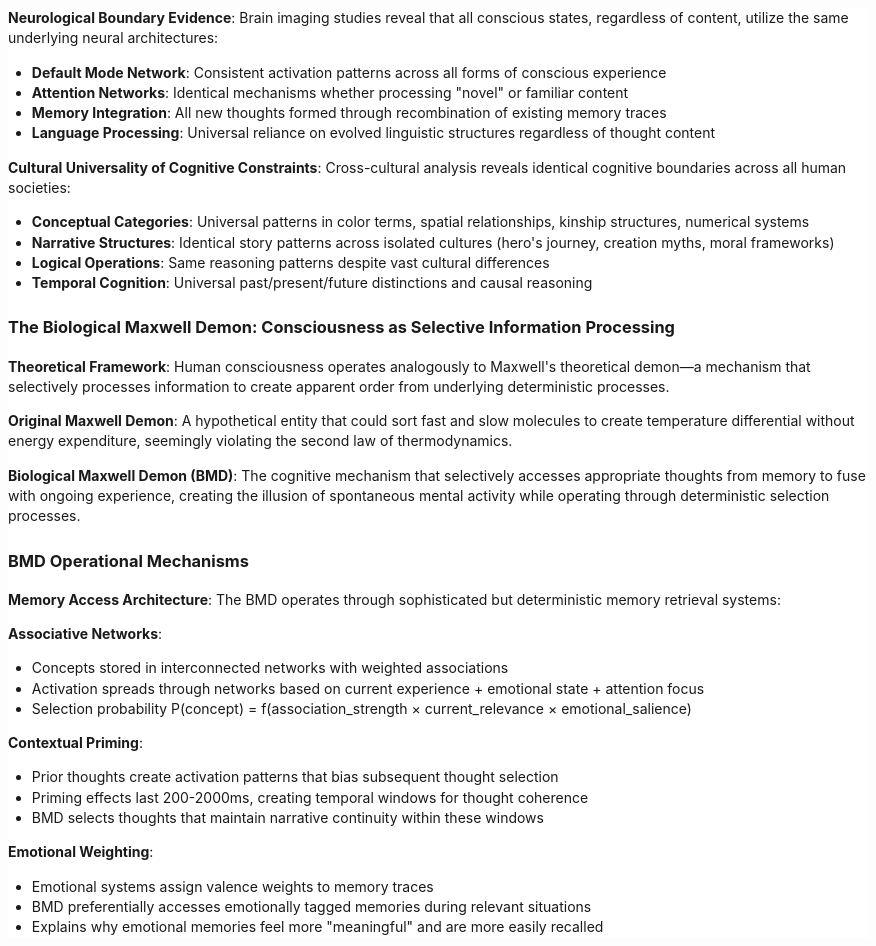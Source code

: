 **Neurological Boundary Evidence**:
Brain imaging studies reveal that all conscious states, regardless of content, utilize the same underlying neural architectures:
- **Default Mode Network**: Consistent activation patterns across all forms of conscious experience
- **Attention Networks**: Identical mechanisms whether processing "novel" or familiar content
- **Memory Integration**: All new thoughts formed through recombination of existing memory traces
- **Language Processing**: Universal reliance on evolved linguistic structures regardless of thought content

**Cultural Universality of Cognitive Constraints**:
Cross-cultural analysis reveals identical cognitive boundaries across all human societies:
- **Conceptual Categories**: Universal patterns in color terms, spatial relationships, kinship structures, numerical systems
- **Narrative Structures**: Identical story patterns across isolated cultures (hero's journey, creation myths, moral frameworks)
- **Logical Operations**: Same reasoning patterns despite vast cultural differences
- **Temporal Cognition**: Universal past/present/future distinctions and causal reasoning

### The Biological Maxwell Demon: Consciousness as Selective Information Processing

**Theoretical Framework**: Human consciousness operates analogously to Maxwell's theoretical demon—a mechanism that selectively processes information to create apparent order from underlying deterministic processes.

**Original Maxwell Demon**: A hypothetical entity that could sort fast and slow molecules to create temperature differential without energy expenditure, seemingly violating the second law of thermodynamics.

**Biological Maxwell Demon (BMD)**: The cognitive mechanism that selectively accesses appropriate thoughts from memory to fuse with ongoing experience, creating the illusion of spontaneous mental activity while operating through deterministic selection processes.

### BMD Operational Mechanisms

**Memory Access Architecture**:
The BMD operates through sophisticated but deterministic memory retrieval systems:

**Associative Networks**:
- Concepts stored in interconnected networks with weighted associations
- Activation spreads through networks based on current experience + emotional state + attention focus
- Selection probability P(concept) = f(association_strength × current_relevance × emotional_salience)

**Contextual Priming**:
- Prior thoughts create activation patterns that bias subsequent thought selection
- Priming effects last 200-2000ms, creating temporal windows for thought coherence
- BMD selects thoughts that maintain narrative continuity within these windows

**Emotional Weighting**:
- Emotional systems assign valence weights to memory traces
- BMD preferentially accesses emotionally tagged memories during relevant situations
- Explains why emotional memories feel more "meaningful" and are more easily recalled
